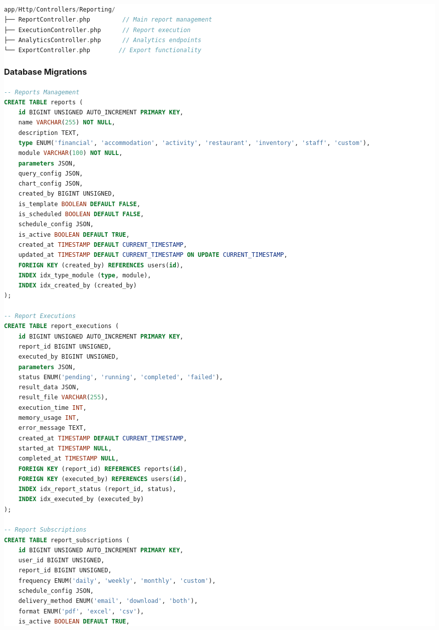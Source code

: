 ```php
app/Http/Controllers/Reporting/
├── ReportController.php         // Main report management
├── ExecutionController.php      // Report execution
├── AnalyticsController.php      // Analytics endpoints
└── ExportController.php        // Export functionality
```

### Database Migrations
```sql
-- Reports Management
CREATE TABLE reports (
    id BIGINT UNSIGNED AUTO_INCREMENT PRIMARY KEY,
    name VARCHAR(255) NOT NULL,
    description TEXT,
    type ENUM('financial', 'accommodation', 'activity', 'restaurant', 'inventory', 'staff', 'custom'),
    module VARCHAR(100) NOT NULL,
    parameters JSON,
    query_config JSON,
    chart_config JSON,
    created_by BIGINT UNSIGNED,
    is_template BOOLEAN DEFAULT FALSE,
    is_scheduled BOOLEAN DEFAULT FALSE,
    schedule_config JSON,
    is_active BOOLEAN DEFAULT TRUE,
    created_at TIMESTAMP DEFAULT CURRENT_TIMESTAMP,
    updated_at TIMESTAMP DEFAULT CURRENT_TIMESTAMP ON UPDATE CURRENT_TIMESTAMP,
    FOREIGN KEY (created_by) REFERENCES users(id),
    INDEX idx_type_module (type, module),
    INDEX idx_created_by (created_by)
);

-- Report Executions
CREATE TABLE report_executions (
    id BIGINT UNSIGNED AUTO_INCREMENT PRIMARY KEY,
    report_id BIGINT UNSIGNED,
    executed_by BIGINT UNSIGNED,
    parameters JSON,
    status ENUM('pending', 'running', 'completed', 'failed'),
    result_data JSON,
    result_file VARCHAR(255),
    execution_time INT,
    memory_usage INT,
    error_message TEXT,
    created_at TIMESTAMP DEFAULT CURRENT_TIMESTAMP,
    started_at TIMESTAMP NULL,
    completed_at TIMESTAMP NULL,
    FOREIGN KEY (report_id) REFERENCES reports(id),
    FOREIGN KEY (executed_by) REFERENCES users(id),
    INDEX idx_report_status (report_id, status),
    INDEX idx_executed_by (executed_by)
);

-- Report Subscriptions
CREATE TABLE report_subscriptions (
    id BIGINT UNSIGNED AUTO_INCREMENT PRIMARY KEY,
    user_id BIGINT UNSIGNED,
    report_id BIGINT UNSIGNED,
    frequency ENUM('daily', 'weekly', 'monthly', 'custom'),
    schedule_config JSON,
    delivery_method ENUM('email', 'download', 'both'),
    format ENUM('pdf', 'excel', 'csv'),
    is_active BOOLEAN DEFAULT TRUE,
```